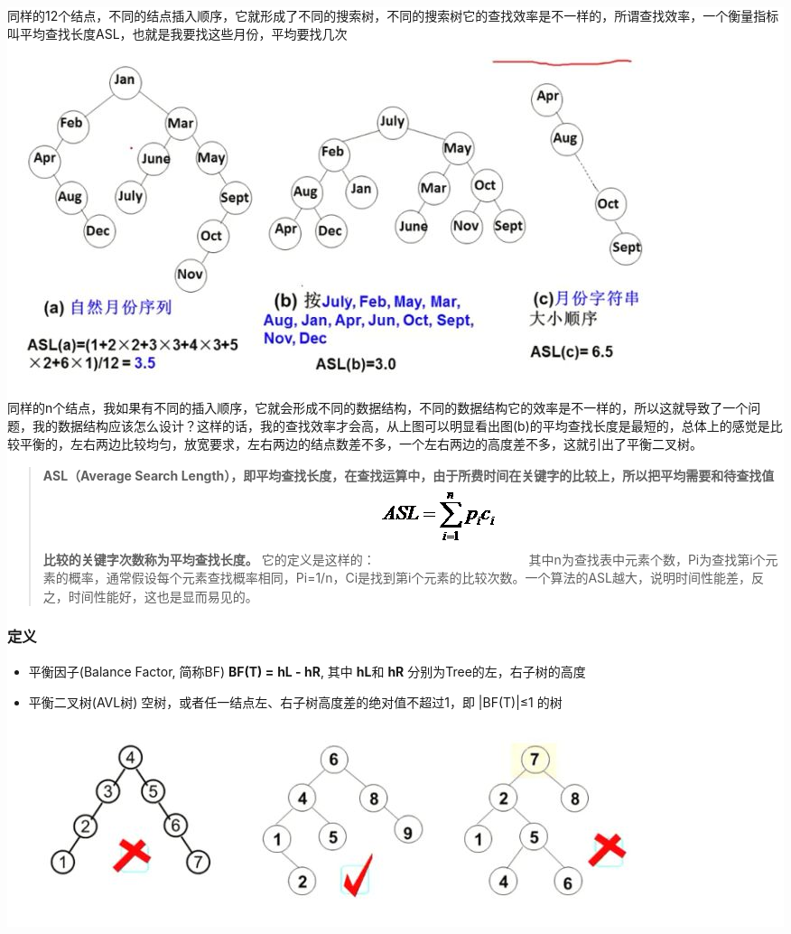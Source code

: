 同样的12个结点，不同的结点插入顺序，它就形成了不同的搜索树，不同的搜索树它的查找效率是不一样的，所谓查找效率，一个衡量指标叫平均查找长度ASL，也就是我要找这些月份，平均要找几次

![平衡二叉树2](../img/avl2.jpg)

同样的n个结点，我如果有不同的插入顺序，它就会形成不同的数据结构，不同的数据结构它的效率是不一样的，所以这就导致了一个问题，我的数据结构应该怎么设计？这样的话，我的查找效率才会高，从上图可以明显看出图(b)的平均查找长度是最短的，总体上的感觉是比较平衡的，左右两边比较均匀，放宽要求，左右两边的结点数差不多，一个左右两边的高度差不多，这就引出了平衡二叉树。

> **ASL（Average Search Length），即平均查找长度，在查找运算中，由于所费时间在关键字的比较上，所以把平均需要和待查找值比较的关键字次数称为平均查找长度。**
> 它的定义是这样的：
> ![asl](../img/asl.jpg) 
> 其中n为查找表中元素个数，Pi为查找第i个元素的概率，通常假设每个元素查找概率相同，Pi=1/n，Ci是找到第i个元素的比较次数。一个算法的ASL越大，说明时间性能差，反之，时间性能好，这也是显而易见的。

### 定义

* 平衡因子(Balance Factor, 简称BF)
**BF(T) =** **hL - hR**, 其中 **hL**和 **hR** 分别为Tree的左，右子树的高度

* 平衡二叉树(AVL树)
空树，或者任一结点左、右子树高度差的绝对值不超过1，即 |BF(T)|≤1 的树

![平衡二叉树3](../img/avl3.jpg)

